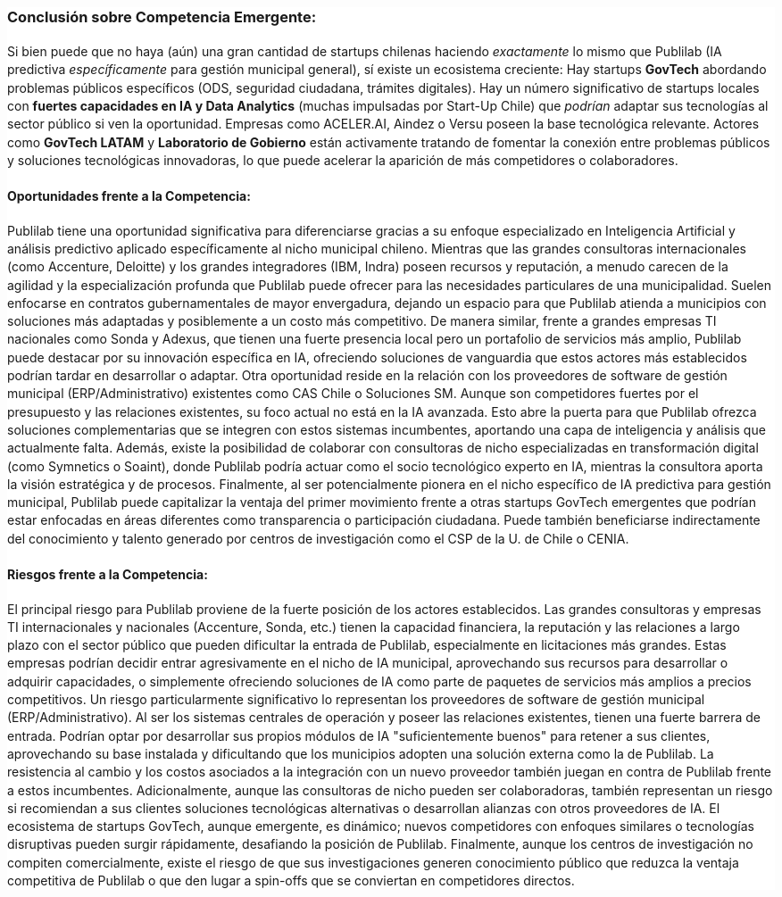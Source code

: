 ### **Conclusión sobre Competencia Emergente:**
Si bien puede que no haya (aún) una gran cantidad de startups chilenas haciendo *exactamente* lo mismo que Publilab (IA predictiva *específicamente* para gestión municipal general), sí existe un ecosistema creciente:
Hay startups **GovTech** abordando problemas públicos específicos (ODS, seguridad ciudadana, trámites digitales).
Hay un número significativo de startups locales con **fuertes capacidades en IA y Data Analytics** (muchas impulsadas por Start-Up Chile) que *podrían* adaptar sus tecnologías al sector público si ven la oportunidad. Empresas como ACELER.AI, Aindez o Versu poseen la base tecnológica relevante.
Actores como **GovTech LATAM** y **Laboratorio de Gobierno** están activamente tratando de fomentar la conexión entre problemas públicos y soluciones tecnológicas innovadoras, lo que puede acelerar la aparición de más competidores o colaboradores.

#### **Oportunidades frente a la Competencia:**
Publilab tiene una oportunidad significativa para diferenciarse gracias a su enfoque especializado en Inteligencia Artificial y análisis predictivo aplicado específicamente al nicho municipal chileno. Mientras que las grandes consultoras internacionales (como Accenture, Deloitte) y los grandes integradores (IBM, Indra) poseen recursos y reputación, a menudo carecen de la agilidad y la especialización profunda que Publilab puede ofrecer para las necesidades particulares de una municipalidad. Suelen enfocarse en contratos gubernamentales de mayor envergadura, dejando un espacio para que Publilab atienda a municipios con soluciones más adaptadas y posiblemente a un costo más competitivo. De manera similar, frente a grandes empresas TI nacionales como Sonda y Adexus, que tienen una fuerte presencia local pero un portafolio de servicios más amplio, Publilab puede destacar por su innovación específica en IA, ofreciendo soluciones de vanguardia que estos actores más establecidos podrían tardar en desarrollar o adaptar.
Otra oportunidad reside en la relación con los proveedores de software de gestión municipal (ERP/Administrativo) existentes como CAS Chile o Soluciones SM. Aunque son competidores fuertes por el presupuesto y las relaciones existentes, su foco actual no está en la IA avanzada. Esto abre la puerta para que Publilab ofrezca soluciones complementarias que se integren con estos sistemas incumbentes, aportando una capa de inteligencia y análisis que actualmente falta. Además, existe la posibilidad de colaborar con consultoras de nicho especializadas en transformación digital (como Symnetics o Soaint), donde Publilab podría actuar como el socio tecnológico experto en IA, mientras la consultora aporta la visión estratégica y de procesos. Finalmente, al ser potencialmente pionera en el nicho específico de IA predictiva para gestión municipal, Publilab puede capitalizar la ventaja del primer movimiento frente a otras startups GovTech emergentes que podrían estar enfocadas en áreas diferentes como transparencia o participación ciudadana. Puede también beneficiarse indirectamente del conocimiento y talento generado por centros de investigación como el CSP de la U. de Chile o CENIA.

#### **Riesgos frente a la Competencia:**
El principal riesgo para Publilab proviene de la fuerte posición de los actores establecidos. Las grandes consultoras y empresas TI internacionales y nacionales (Accenture, Sonda, etc.) tienen la capacidad financiera, la reputación y las relaciones a largo plazo con el sector público que pueden dificultar la entrada de Publilab, especialmente en licitaciones más grandes. Estas empresas podrían decidir entrar agresivamente en el nicho de IA municipal, aprovechando sus recursos para desarrollar o adquirir capacidades, o simplemente ofreciendo soluciones de IA como parte de paquetes de servicios más amplios a precios competitivos.
Un riesgo particularmente significativo lo representan los proveedores de software de gestión municipal (ERP/Administrativo). Al ser los sistemas centrales de operación y poseer las relaciones existentes, tienen una fuerte barrera de entrada. Podrían optar por desarrollar sus propios módulos de IA "suficientemente buenos" para retener a sus clientes, aprovechando su base instalada y dificultando que los municipios adopten una solución externa como la de Publilab. La resistencia al cambio y los costos asociados a la integración con un nuevo proveedor también juegan en contra de Publilab frente a estos incumbentes.
Adicionalmente, aunque las consultoras de nicho pueden ser colaboradoras, también representan un riesgo si recomiendan a sus clientes soluciones tecnológicas alternativas o desarrollan alianzas con otros proveedores de IA. El ecosistema de startups GovTech, aunque emergente, es dinámico; nuevos competidores con enfoques similares o tecnologías disruptivas pueden surgir rápidamente, desafiando la posición de Publilab. Finalmente, aunque los centros de investigación no compiten comercialmente, existe el riesgo de que sus investigaciones generen conocimiento público que reduzca la ventaja competitiva de Publilab o que den lugar a spin-offs que se conviertan en competidores directos.

